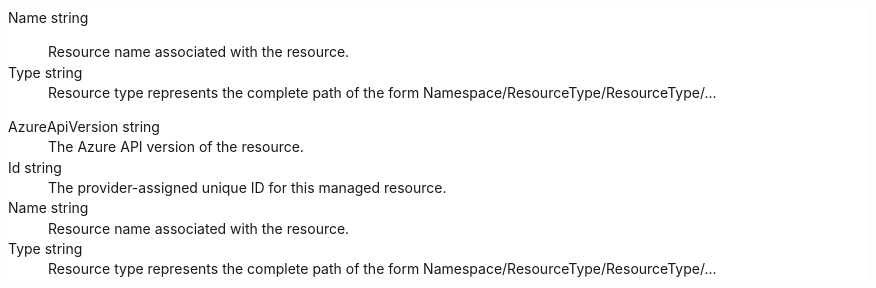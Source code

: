 <a data-swiftype-name="resource-property" data-swiftype-type="text" href="#name_csharp" style="color: inherit; text-decoration: inherit;">Name</a>
</span>
        <span class="property-indicator"></span>
        <span class="property-type">string</span>
    </dt>
    <dd>Resource name associated with the resource.</dd><dt class="property-"
            title="">
        <span id="type_csharp">
<a data-swiftype-name="resource-property" data-swiftype-type="text" href="#type_csharp" style="color: inherit; text-decoration: inherit;">Type</a>
</span>
        <span class="property-indicator"></span>
        <span class="property-type">string</span>
    </dt>
    <dd>Resource type represents the complete path of the form Namespace/ResourceType/ResourceType/...</dd></dl>
</pulumi-choosable>
</div>

<div>
<pulumi-choosable type="language" values="go">
<dl class="resources-properties"><dt class="property-"
            title="">
        <span id="azureapiversion_go">
<a data-swiftype-name="resource-property" data-swiftype-type="text" href="#azureapiversion_go" style="color: inherit; text-decoration: inherit;">Azure<wbr>Api<wbr>Version</a>
</span>
        <span class="property-indicator"></span>
        <span class="property-type">string</span>
    </dt>
    <dd>The Azure API version of the resource.</dd><dt class="property-"
            title="">
        <span id="id_go">
<a data-swiftype-name="resource-property" data-swiftype-type="text" href="#id_go" style="color: inherit; text-decoration: inherit;">Id</a>
</span>
        <span class="property-indicator"></span>
        <span class="property-type">string</span>
    </dt>
    <dd>The provider-assigned unique ID for this managed resource.</dd><dt class="property-"
            title="">
        <span id="name_go">
<a data-swiftype-name="resource-property" data-swiftype-type="text" href="#name_go" style="color: inherit; text-decoration: inherit;">Name</a>
</span>
        <span class="property-indicator"></span>
        <span class="property-type">string</span>
    </dt>
    <dd>Resource name associated with the resource.</dd><dt class="property-"
            title="">
        <span id="type_go">
<a data-swiftype-name="resource-property" data-swiftype-type="text" href="#type_go" style="color: inherit; text-decoration: inherit;">Type</a>
</span>
        <span class="property-indicator"></span>
        <span class="property-type">string</span>
    </dt>
    <dd>Resource type represents the complete path of the form Namespace/ResourceType/ResourceType/...</dd></dl>
</pulumi-choosable>
</div>
